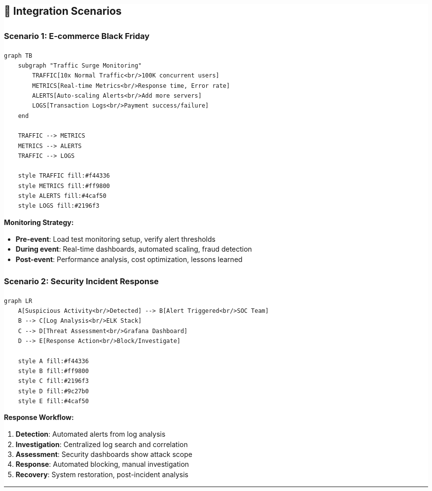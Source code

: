 
## 🎯 Integration Scenarios

### **Scenario 1: E-commerce Black Friday**
```mermaid
graph TB
    subgraph "Traffic Surge Monitoring"
        TRAFFIC[10x Normal Traffic<br/>100K concurrent users]
        METRICS[Real-time Metrics<br/>Response time, Error rate]
        ALERTS[Auto-scaling Alerts<br/>Add more servers]
        LOGS[Transaction Logs<br/>Payment success/failure]
    end
    
    TRAFFIC --> METRICS
    METRICS --> ALERTS
    TRAFFIC --> LOGS
    
    style TRAFFIC fill:#f44336
    style METRICS fill:#ff9800
    style ALERTS fill:#4caf50
    style LOGS fill:#2196f3
```

**Monitoring Strategy:**
- **Pre-event**: Load test monitoring setup, verify alert thresholds
- **During event**: Real-time dashboards, automated scaling, fraud detection
- **Post-event**: Performance analysis, cost optimization, lessons learned

### **Scenario 2: Security Incident Response**
```mermaid
graph LR
    A[Suspicious Activity<br/>Detected] --> B[Alert Triggered<br/>SOC Team]
    B --> C[Log Analysis<br/>ELK Stack]
    C --> D[Threat Assessment<br/>Grafana Dashboard]
    D --> E[Response Action<br/>Block/Investigate]
    
    style A fill:#f44336
    style B fill:#ff9800
    style C fill:#2196f3
    style D fill:#9c27b0
    style E fill:#4caf50
```

**Response Workflow:**
1. **Detection**: Automated alerts from log analysis
2. **Investigation**: Centralized log search and correlation
3. **Assessment**: Security dashboards show attack scope
4. **Response**: Automated blocking, manual investigation
5. **Recovery**: System restoration, post-incident analysis

---
